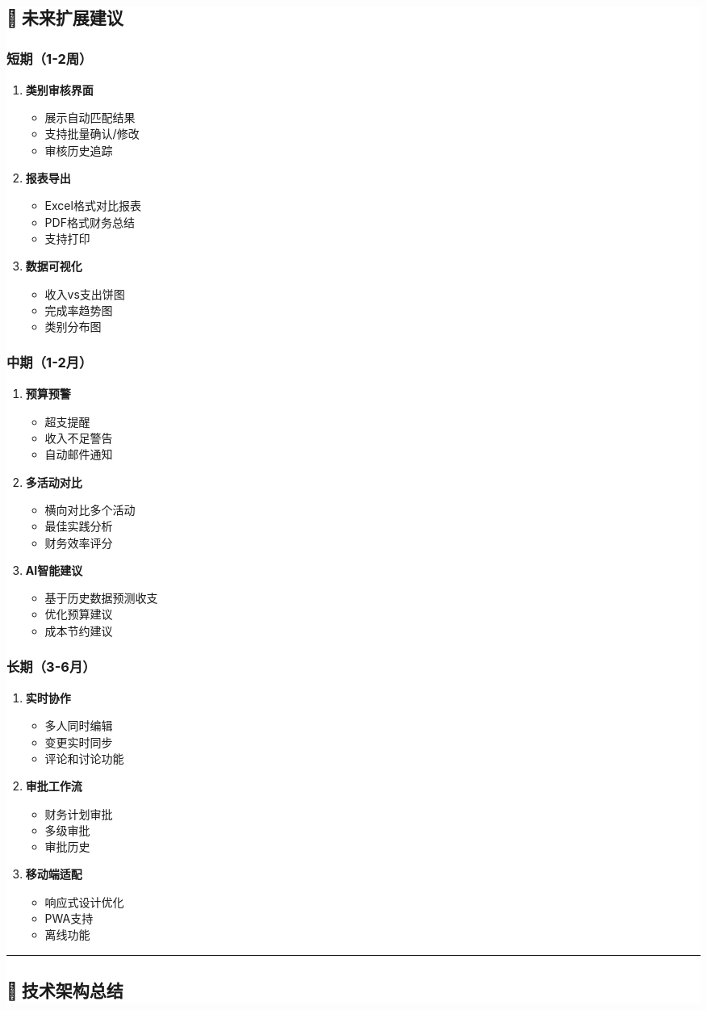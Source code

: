 ## 📝 未来扩展建议

### 短期（1-2周）
1. **类别审核界面**
   - 展示自动匹配结果
   - 支持批量确认/修改
   - 审核历史追踪

2. **报表导出**
   - Excel格式对比报表
   - PDF格式财务总结
   - 支持打印

3. **数据可视化**
   - 收入vs支出饼图
   - 完成率趋势图
   - 类别分布图

### 中期（1-2月）
1. **预算预警**
   - 超支提醒
   - 收入不足警告
   - 自动邮件通知

2. **多活动对比**
   - 横向对比多个活动
   - 最佳实践分析
   - 财务效率评分

3. **AI智能建议**
   - 基于历史数据预测收支
   - 优化预算建议
   - 成本节约建议

### 长期（3-6月）
1. **实时协作**
   - 多人同时编辑
   - 变更实时同步
   - 评论和讨论功能

2. **审批工作流**
   - 财务计划审批
   - 多级审批
   - 审批历史

3. **移动端适配**
   - 响应式设计优化
   - PWA支持
   - 离线功能

---

## 🔧 技术架构总结
